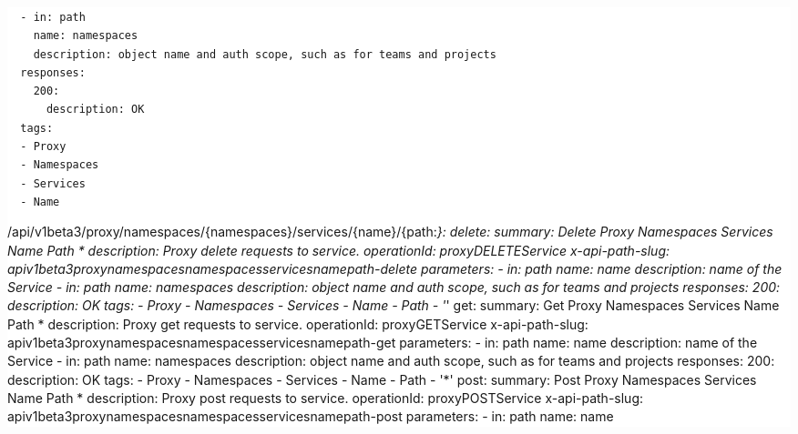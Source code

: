       - in: path
        name: namespaces
        description: object name and auth scope, such as for teams and projects
      responses:
        200:
          description: OK
      tags:
      - Proxy
      - Namespaces
      - Services
      - Name
  /api/v1beta3/proxy/namespaces/{namespaces}/services/{name}/{path:*}:
    delete:
      summary: Delete Proxy Namespaces Services Name Path *
      description: Proxy delete requests to service.
      operationId: proxyDELETEService
      x-api-path-slug: apiv1beta3proxynamespacesnamespacesservicesnamepath-delete
      parameters:
      - in: path
        name: name
        description: name of the Service
      - in: path
        name: namespaces
        description: object name and auth scope, such as for teams and projects
      responses:
        200:
          description: OK
      tags:
      - Proxy
      - Namespaces
      - Services
      - Name
      - Path
      - '*'
    get:
      summary: Get Proxy Namespaces Services Name Path *
      description: Proxy get requests to service.
      operationId: proxyGETService
      x-api-path-slug: apiv1beta3proxynamespacesnamespacesservicesnamepath-get
      parameters:
      - in: path
        name: name
        description: name of the Service
      - in: path
        name: namespaces
        description: object name and auth scope, such as for teams and projects
      responses:
        200:
          description: OK
      tags:
      - Proxy
      - Namespaces
      - Services
      - Name
      - Path
      - '*'
    post:
      summary: Post Proxy Namespaces Services Name Path *
      description: Proxy post requests to service.
      operationId: proxyPOSTService
      x-api-path-slug: apiv1beta3proxynamespacesnamespacesservicesnamepath-post
      parameters:
      - in: path
        name: name